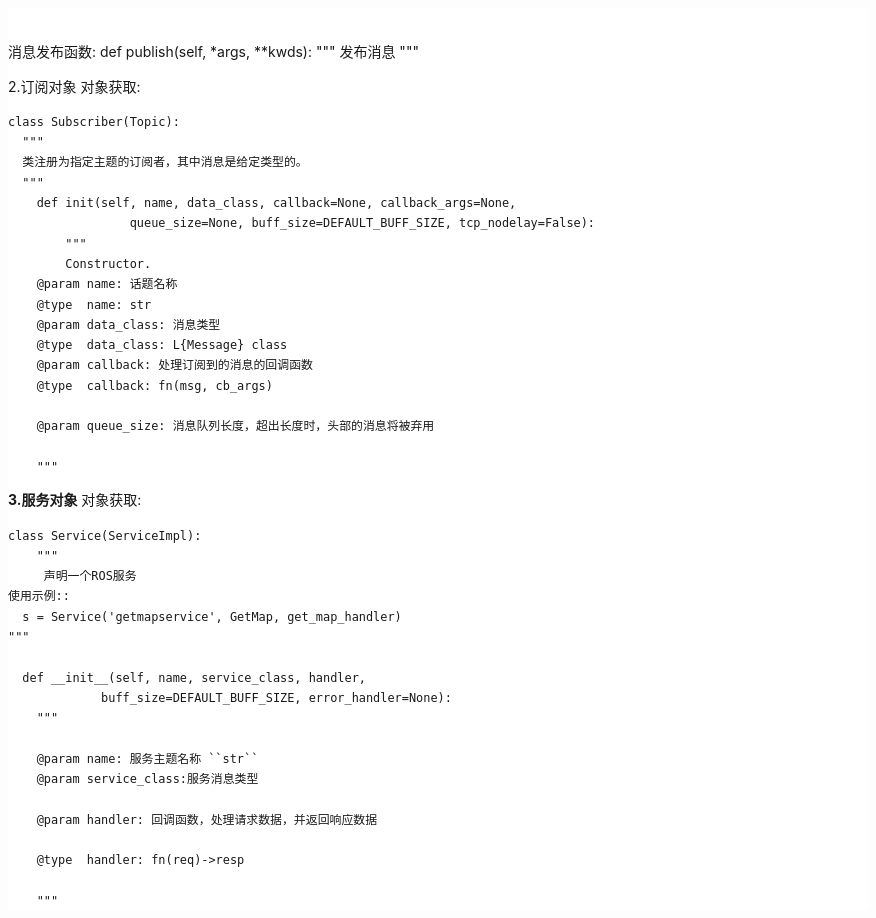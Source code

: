 <br/>

消息发布函数:
def publish(self, *args, **kwds):
        """
        发布消息
        """

2.订阅对象
对象获取:

```
class Subscriber(Topic):
  """
  类注册为指定主题的订阅者，其中消息是给定类型的。
  """
    def init(self, name, data_class, callback=None, callback_args=None,
                 queue_size=None, buff_size=DEFAULT_BUFF_SIZE, tcp_nodelay=False):
        """
        Constructor.
    @param name: 话题名称
    @type  name: str
    @param data_class: 消息类型
    @type  data_class: L{Message} class
    @param callback: 处理订阅到的消息的回调函数
    @type  callback: fn(msg, cb_args)

    @param queue_size: 消息队列长度，超出长度时，头部的消息将被弃用

    """
```

**3.服务对象**
对象获取:

```
class Service(ServiceImpl):
    """
     声明一个ROS服务
使用示例::
  s = Service('getmapservice', GetMap, get_map_handler)
"""

  def __init__(self, name, service_class, handler,
             buff_size=DEFAULT_BUFF_SIZE, error_handler=None):
    """

    @param name: 服务主题名称 ``str``
    @param service_class:服务消息类型

    @param handler: 回调函数，处理请求数据，并返回响应数据

    @type  handler: fn(req)->resp

    """
```
